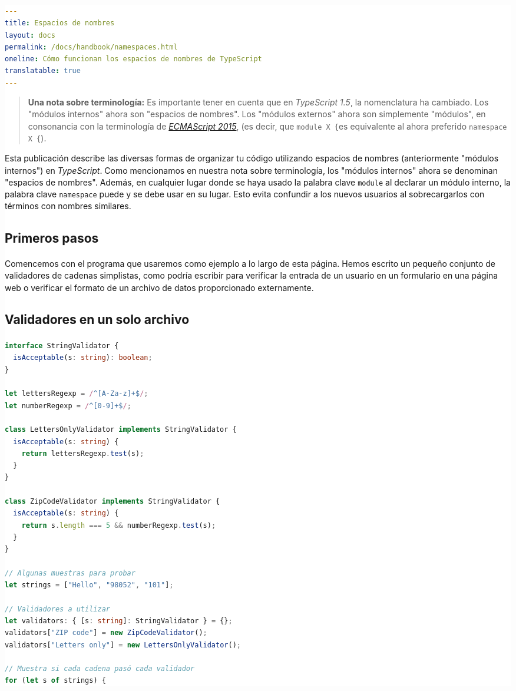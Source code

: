 ```yaml
---
title: Espacios de nombres
layout: docs
permalink: /docs/handbook/namespaces.html
oneline: Cómo funcionan los espacios de nombres de TypeScript
translatable: true
---
```


> **Una nota sobre terminología:**
> Es importante tener en cuenta que en *TypeScript 1.5*, la nomenclatura ha cambiado.
> Los "módulos internos" ahora son "espacios de nombres".
> Los "módulos externos" ahora son simplemente "módulos", en consonancia con la terminología de [*ECMAScript 2015*](http://www.ecma-international.org/ecma-262/6.0/), (es decir, que `module X {`es equivalente al ahora preferido `namespace X {`).

Esta publicación describe las diversas formas de organizar tu código utilizando espacios de nombres (anteriormente "módulos internos") en *TypeScript*.
Como mencionamos en nuestra nota sobre terminología, los "módulos internos" ahora se denominan "espacios de nombres".
Además, en cualquier lugar donde se haya usado la palabra clave `module` al declarar un módulo interno, la palabra clave `namespace` puede y se debe usar en su lugar.
Esto evita confundir a los nuevos usuarios al sobrecargarlos con términos con nombres similares.

## Primeros pasos

Comencemos con el programa que usaremos como ejemplo a lo largo de esta página.
Hemos escrito un pequeño conjunto de validadores de cadenas simplistas, como podría escribir para verificar la entrada de un usuario en un formulario en una página web o verificar el formato de un archivo de datos proporcionado externamente.

## Validadores en un solo archivo

```ts
interface StringValidator {
  isAcceptable(s: string): boolean;
}

let lettersRegexp = /^[A-Za-z]+$/;
let numberRegexp = /^[0-9]+$/;

class LettersOnlyValidator implements StringValidator {
  isAcceptable(s: string) {
    return lettersRegexp.test(s);
  }
}

class ZipCodeValidator implements StringValidator {
  isAcceptable(s: string) {
    return s.length === 5 && numberRegexp.test(s);
  }
}

// Algunas muestras para probar
let strings = ["Hello", "98052", "101"];

// Validadores a utilizar
let validators: { [s: string]: StringValidator } = {};
validators["ZIP code"] = new ZipCodeValidator();
validators["Letters only"] = new LettersOnlyValidator();

// Muestra si cada cadena pasó cada validador
for (let s of strings) {
```
